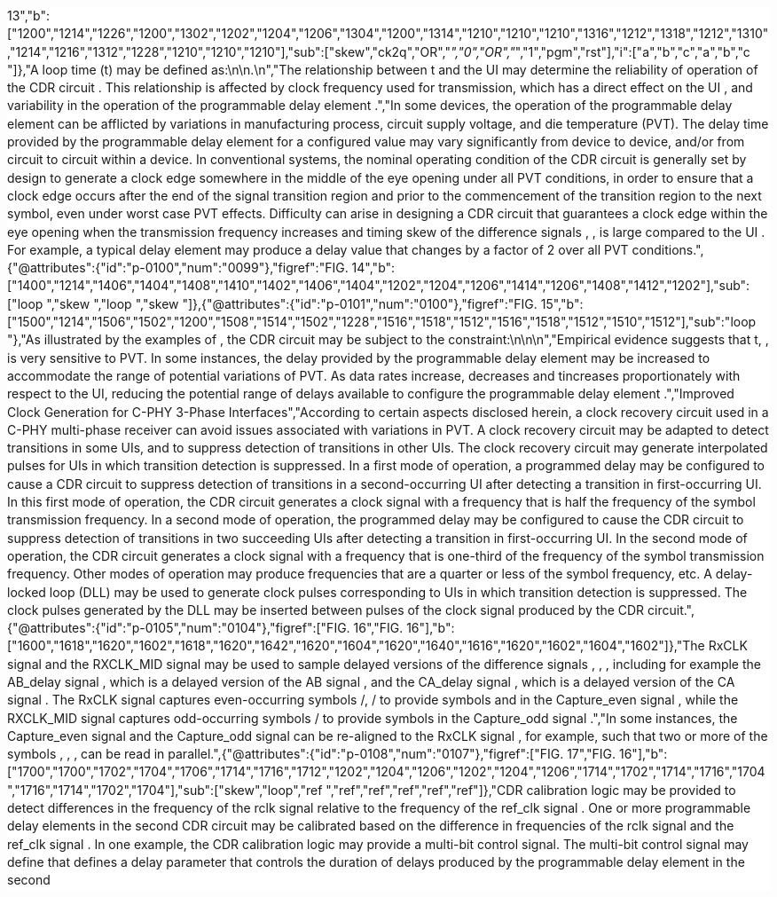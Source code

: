 13","b":["1200","1214","1226","1200","1302","1202","1204","1206","1304","1200","1314","1210","1210","1210","1316","1212","1318","1212","1310","1214","1216","1312","1228","1210","1210","1210"],"sub":["skew","ck2q","OR","_","0","OR","_","1","pgm","rst"],"i":["a","b","c","a","b","c "]},"A loop time (t)  may be defined as:\n\n.\n","The relationship between t and the UI  may determine the reliability of operation of the CDR circuit . This relationship is affected by clock frequency used for transmission, which has a direct effect on the UI , and variability in the operation of the programmable delay element .","In some devices, the operation of the programmable delay element  can be afflicted by variations in manufacturing process, circuit supply voltage, and die temperature (PVT). The delay time provided by the programmable delay element  for a configured value may vary significantly from device to device, and\/or from circuit to circuit within a device. In conventional systems, the nominal operating condition of the CDR circuit  is generally set by design to generate a clock edge somewhere in the middle of the eye opening  under all PVT conditions, in order to ensure that a clock edge occurs after the end  of the signal transition region  and prior to the commencement of the transition region to the next symbol, even under worst case PVT effects. Difficulty can arise in designing a CDR circuit  that guarantees a clock edge within the eye opening  when the transmission frequency increases and timing skew of the difference signals , ,  is large compared to the UI . For example, a typical delay element may produce a delay value that changes by a factor of 2 over all PVT conditions.",{"@attributes":{"id":"p-0100","num":"0099"},"figref":"FIG. 14","b":["1400","1214","1406","1404","1408","1410","1402","1406","1404","1202","1204","1206","1414","1206","1408","1412","1202"],"sub":["loop ","skew ","loop ","skew "]},{"@attributes":{"id":"p-0101","num":"0100"},"figref":"FIG. 15","b":["1500","1214","1506","1502","1200","1508","1514","1502","1228","1516","1518","1512","1516","1518","1512","1510","1512"],"sub":"loop "},"As illustrated by the examples of , the CDR circuit  may be subject to the constraint:\n\n\n","Empirical evidence suggests that t, ,  is very sensitive to PVT. In some instances, the delay provided by the programmable delay element  may be increased to accommodate the range of potential variations of PVT. As data rates increase, decreases and tincreases proportionately with respect to the UI, reducing the potential range of delays available to configure the programmable delay element .","Improved Clock Generation for C-PHY 3-Phase Interfaces","According to certain aspects disclosed herein, a clock recovery circuit used in a C-PHY multi-phase receiver can avoid issues associated with variations in PVT. A clock recovery circuit may be adapted to detect transitions in some UIs, and to suppress detection of transitions in other UIs. The clock recovery circuit may generate interpolated pulses for UIs in which transition detection is suppressed. In a first mode of operation, a programmed delay may be configured to cause a CDR circuit to suppress detection of transitions in a second-occurring UI after detecting a transition in first-occurring UI. In this first mode of operation, the CDR circuit generates a clock signal with a frequency that is half the frequency of the symbol transmission frequency. In a second mode of operation, the programmed delay may be configured to cause the CDR circuit to suppress detection of transitions in two succeeding UIs after detecting a transition in first-occurring UI. In the second mode of operation, the CDR circuit generates a clock signal with a frequency that is one-third of the frequency of the symbol transmission frequency. Other modes of operation may produce frequencies that are a quarter or less of the symbol frequency, etc. A delay-locked loop (DLL) may be used to generate clock pulses corresponding to UIs in which transition detection is suppressed. The clock pulses generated by the DLL may be inserted between pulses of the clock signal produced by the CDR circuit.",{"@attributes":{"id":"p-0105","num":"0104"},"figref":["FIG. 16","FIG. 16"],"b":["1600","1618","1620","1602","1618","1620","1642","1620","1604","1620","1640","1616","1620","1602","1604","1602"]},"The RxCLK signal  and the RXCLK_MID signal  may be used to sample delayed versions of the difference signals , , , including for example the AB_delay signal , which is a delayed version of the AB signal , and the CA_delay signal , which is a delayed version of the CA signal . The RxCLK signal  captures even-occurring symbols \/, \/ to provide symbols  and  in the Capture_even signal , while the RXCLK_MID signal  captures odd-occurring symbols \/ to provide symbols  in the Capture_odd signal .","In some instances, the Capture_even signal  and the Capture_odd signal  can be re-aligned to the RxCLK signal , for example, such that two or more of the symbols , , , can be read in parallel.",{"@attributes":{"id":"p-0108","num":"0107"},"figref":["FIG. 17","FIG. 16"],"b":["1700","1700","1702","1704","1706","1714","1716","1712","1202","1204","1206","1202","1204","1206","1714","1702","1714","1716","1704","1716","1714","1702","1704"],"sub":["skew","loop","ref ","ref","ref","ref","ref","ref"]},"CDR calibration logic  may be provided to detect differences in the frequency of the rclk signal  relative to the frequency of the ref_clk signal . One or more programmable delay elements in the second CDR circuit  may be calibrated based on the difference in frequencies of the rclk signal  and the ref_clk signal . In one example, the CDR calibration logic  may provide a multi-bit control signal. The multi-bit control signal may define that defines a delay parameter  that controls the duration of delays produced by the programmable delay element in the second
